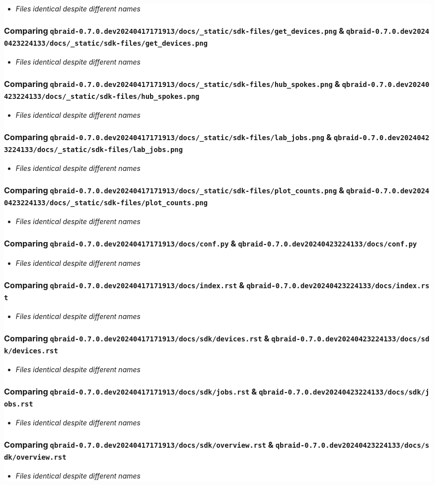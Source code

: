  * *Files identical despite different names*

### Comparing `qbraid-0.7.0.dev20240417171913/docs/_static/sdk-files/get_devices.png` & `qbraid-0.7.0.dev20240423224133/docs/_static/sdk-files/get_devices.png`

 * *Files identical despite different names*

### Comparing `qbraid-0.7.0.dev20240417171913/docs/_static/sdk-files/hub_spokes.png` & `qbraid-0.7.0.dev20240423224133/docs/_static/sdk-files/hub_spokes.png`

 * *Files identical despite different names*

### Comparing `qbraid-0.7.0.dev20240417171913/docs/_static/sdk-files/lab_jobs.png` & `qbraid-0.7.0.dev20240423224133/docs/_static/sdk-files/lab_jobs.png`

 * *Files identical despite different names*

### Comparing `qbraid-0.7.0.dev20240417171913/docs/_static/sdk-files/plot_counts.png` & `qbraid-0.7.0.dev20240423224133/docs/_static/sdk-files/plot_counts.png`

 * *Files identical despite different names*

### Comparing `qbraid-0.7.0.dev20240417171913/docs/conf.py` & `qbraid-0.7.0.dev20240423224133/docs/conf.py`

 * *Files identical despite different names*

### Comparing `qbraid-0.7.0.dev20240417171913/docs/index.rst` & `qbraid-0.7.0.dev20240423224133/docs/index.rst`

 * *Files identical despite different names*

### Comparing `qbraid-0.7.0.dev20240417171913/docs/sdk/devices.rst` & `qbraid-0.7.0.dev20240423224133/docs/sdk/devices.rst`

 * *Files identical despite different names*

### Comparing `qbraid-0.7.0.dev20240417171913/docs/sdk/jobs.rst` & `qbraid-0.7.0.dev20240423224133/docs/sdk/jobs.rst`

 * *Files identical despite different names*

### Comparing `qbraid-0.7.0.dev20240417171913/docs/sdk/overview.rst` & `qbraid-0.7.0.dev20240423224133/docs/sdk/overview.rst`

 * *Files identical despite different names*

